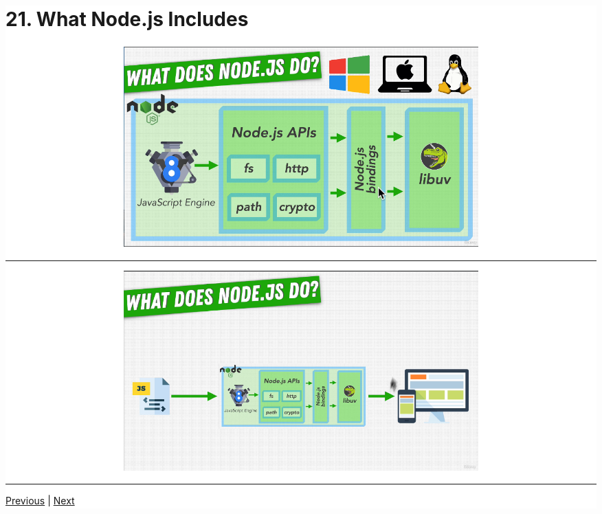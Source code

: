 # 21. What Node.js Includes



<p align="center" ><img src="../imags/21_What-Node.js-Includes.png" width="60%" ></a></p> 

---

<p align="center" ><img src="../imags/21_What-Node.js-Includes_1.png" width="60%" ></a></p> 

---

[Previous](./20_Monthly-Coding-Challenges-Free-Resources-and-Guides.md) | [Next](./22_Node-Internals-Deep-Dive.md)

